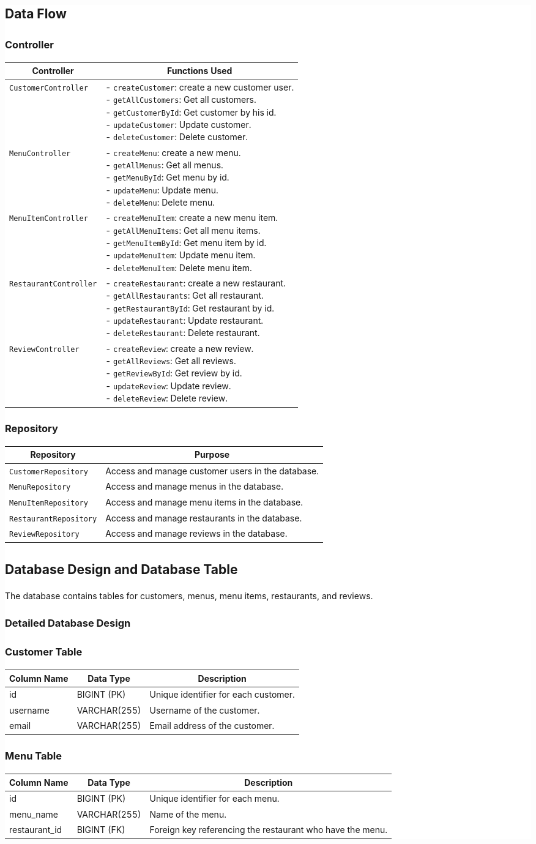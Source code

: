## Data Flow

### Controller

| Controller             | Functions Used                                                      |
|------------------------|---------------------------------------------------------------------|
| `CustomerController`   | - `createCustomer`: create a new customer user.<br/> - `getAllCustomers`: Get all customers.<br/> - `getCustomerById`: Get customer by his id.<br/> - `updateCustomer`: Update customer.<br/> - `deleteCustomer`: Delete customer.          |
| `MenuController`       | - `createMenu`: create a new menu.<br/> - `getAllMenus`: Get all menus.<br/> - `getMenuById`: Get menu by id.<br/> - `updateMenu`: Update menu.<br/> - `deleteMenu`: Delete menu.                                                           |
| `MenuItemController`   | - `createMenuItem`: create a new menu item.<br/> - `getAllMenuItems`: Get all menu items.<br/> - `getMenuItemById`: Get menu item by id.<br/> - `updateMenuItem`: Update menu item.<br/> - `deleteMenuItem`: Delete menu item.              |
| `RestaurantController` | - `createRestaurant`: create a new restaurant.<br/> - `getAllRestaurants`: Get all restaurant.<br/> - `getRestaurantById`: Get restaurant by id.<br/> - `updateRestaurant`: Update restaurant.<br/> - `deleteRestaurant`: Delete restaurant.|
| `ReviewController`     | - `createReview`: create a new review.<br/> - `getAllReviews`: Get all reviews.<br/> - `getReviewById`: Get review by id.<br/> - `updateReview`: Update review.<br/> - `deleteReview`: Delete review.                                       |

### Repository

| Repository             | Purpose                                    |
|------------------------|--------------------------------------------|
| `CustomerRepository`   | Access and manage customer users in the database. |
| `MenuRepository`       | Access and manage menus in the database.          |
| `MenuItemRepository`   | Access and manage menu items in the database.     |
| `RestaurantRepository` | Access and manage restaurants in the database.    |  
| `ReviewRepository`     | Access and manage reviews in the database.        |

## Database Design and Database Table

The database contains tables for customers, menus, menu items, restaurants, and reviews.

### Detailed Database Design

### Customer Table

| Column Name    | Data Type    | Description                                           |
| -------------- | ------------ | ----------------------------------------------------- |
| id             | BIGINT (PK)  | Unique identifier for each customer.                  |
| username       | VARCHAR(255) | Username of the customer.                             |
| email          | VARCHAR(255) | Email address of the customer.                            |

### Menu Table

| Column Name    | Data Type    | Description                                              |
| -------------- | ------------ | -----------------------------------------------------    |
| id             | BIGINT (PK)  | Unique identifier for each menu.                         |
| menu_name      | VARCHAR(255) | Name of the menu.                                        |
| restaurant_id  | BIGINT (FK)  | Foreign key referencing the restaurant who have the menu.|
